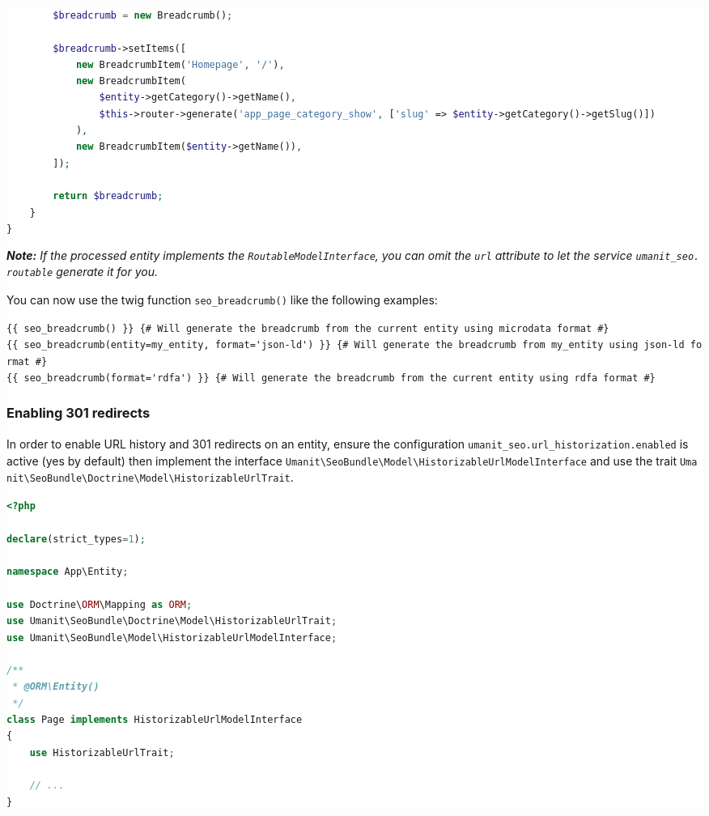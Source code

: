 ```php
        $breadcrumb = new Breadcrumb();

        $breadcrumb->setItems([
            new BreadcrumbItem('Homepage', '/'),
            new BreadcrumbItem(
                $entity->getCategory()->getName(),
                $this->router->generate('app_page_category_show', ['slug' => $entity->getCategory()->getSlug()])
            ),
            new BreadcrumbItem($entity->getName()),
        ]);

        return $breadcrumb;
    }
}
```

_**Note:** If the processed entity implements the `RoutableModelInterface`, you can omit the `url` attribute to let
the service `umanit_seo.routable` generate it for you._

You can now use the twig function `seo_breadcrumb()` like the following examples:

```twig
{{ seo_breadcrumb() }} {# Will generate the breadcrumb from the current entity using microdata format #}
{{ seo_breadcrumb(entity=my_entity, format='json-ld') }} {# Will generate the breadcrumb from my_entity using json-ld format #}
{{ seo_breadcrumb(format='rdfa') }} {# Will generate the breadcrumb from the current entity using rdfa format #}
```

### Enabling 301 redirects

In order to enable URL history and 301 redirects on an entity, ensure the configuration
`umanit_seo.url_historization.enabled` is active (yes by default) then implement the interface
`Umanit\SeoBundle\Model\HistorizableUrlModelInterface` and use the trait
`Umanit\SeoBundle\Doctrine\Model\HistorizableUrlTrait`.

```php
<?php

declare(strict_types=1);

namespace App\Entity;

use Doctrine\ORM\Mapping as ORM;
use Umanit\SeoBundle\Doctrine\Model\HistorizableUrlTrait;
use Umanit\SeoBundle\Model\HistorizableUrlModelInterface;

/**
 * @ORM\Entity()
 */
class Page implements HistorizableUrlModelInterface
{
    use HistorizableUrlTrait;

    // ...
}
```
